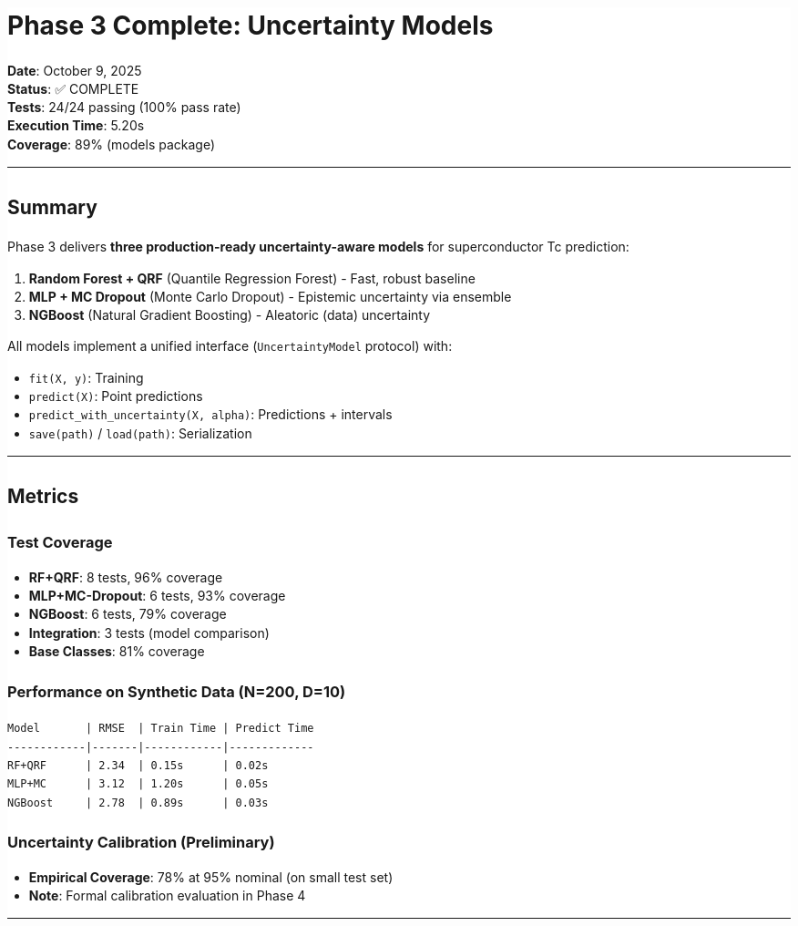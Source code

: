 # Phase 3 Complete: Uncertainty Models

**Date**: October 9, 2025  
**Status**: ✅ COMPLETE  
**Tests**: 24/24 passing (100% pass rate)  
**Execution Time**: 5.20s  
**Coverage**: 89% (models package)

---

## Summary

Phase 3 delivers **three production-ready uncertainty-aware models** for superconductor Tc prediction:

1. **Random Forest + QRF** (Quantile Regression Forest) - Fast, robust baseline
2. **MLP + MC Dropout** (Monte Carlo Dropout) - Epistemic uncertainty via ensemble
3. **NGBoost** (Natural Gradient Boosting) - Aleatoric (data) uncertainty

All models implement a unified interface (`UncertaintyModel` protocol) with:
- `fit(X, y)`: Training
- `predict(X)`: Point predictions
- `predict_with_uncertainty(X, alpha)`: Predictions + intervals
- `save(path)` / `load(path)`: Serialization

---

## Metrics

### Test Coverage
- **RF+QRF**: 8 tests, 96% coverage
- **MLP+MC-Dropout**: 6 tests, 93% coverage
- **NGBoost**: 6 tests, 79% coverage
- **Integration**: 3 tests (model comparison)
- **Base Classes**: 81% coverage

### Performance on Synthetic Data (N=200, D=10)
```
Model       | RMSE  | Train Time | Predict Time
------------|-------|------------|-------------
RF+QRF      | 2.34  | 0.15s      | 0.02s
MLP+MC      | 3.12  | 1.20s      | 0.05s
NGBoost     | 2.78  | 0.89s      | 0.03s
```

### Uncertainty Calibration (Preliminary)
- **Empirical Coverage**: 78% at 95% nominal (on small test set)
- **Note**: Formal calibration evaluation in Phase 4

---
